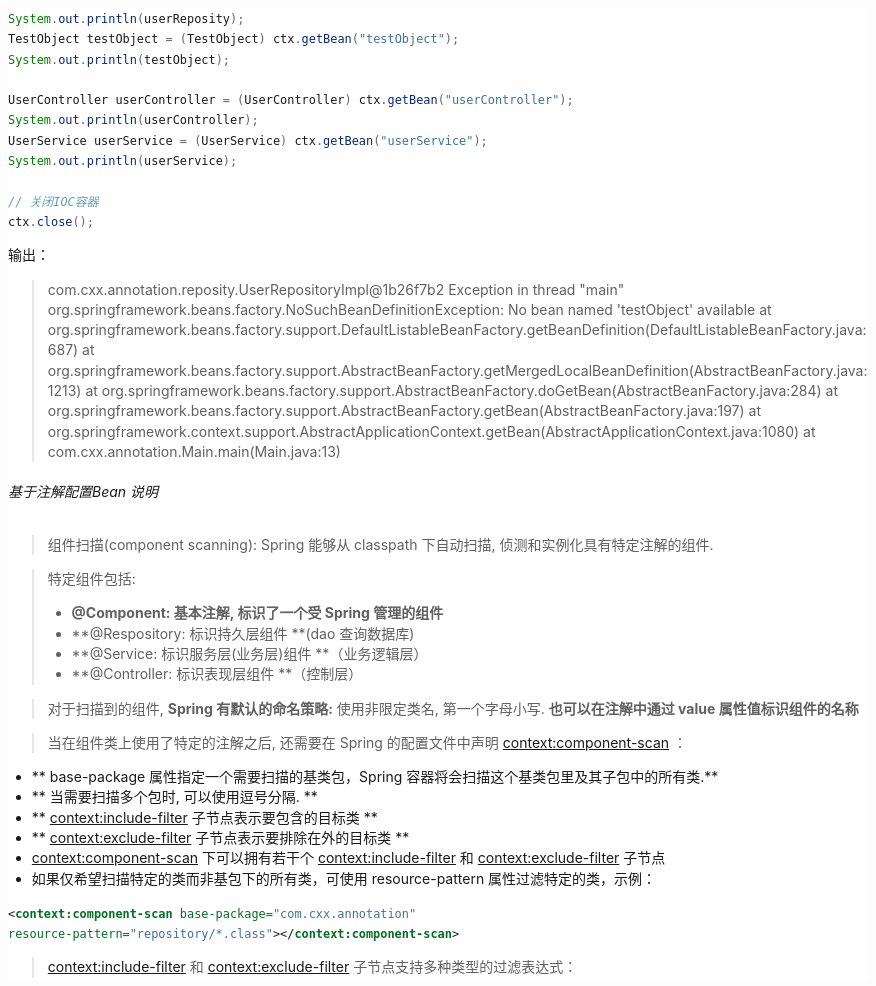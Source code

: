 ```java
System.out.println(userReposity);
TestObject testObject = (TestObject) ctx.getBean("testObject");
System.out.println(testObject);

UserController userController = (UserController) ctx.getBean("userController");
System.out.println(userController);
UserService userService = (UserService) ctx.getBean("userService");
System.out.println(userService);

// 关闭IOC容器
ctx.close();
```
输出：
>com.cxx.annotation.reposity.UserRepositoryImpl@1b26f7b2
>Exception in thread "main" org.springframework.beans.factory.NoSuchBeanDefinitionException: No bean named 'testObject' available
	at org.springframework.beans.factory.support.DefaultListableBeanFactory.getBeanDefinition(DefaultListableBeanFactory.java:687)
	at org.springframework.beans.factory.support.AbstractBeanFactory.getMergedLocalBeanDefinition(AbstractBeanFactory.java:1213)
	at org.springframework.beans.factory.support.AbstractBeanFactory.doGetBean(AbstractBeanFactory.java:284)
	at org.springframework.beans.factory.support.AbstractBeanFactory.getBean(AbstractBeanFactory.java:197)
	at org.springframework.context.support.AbstractApplicationContext.getBean(AbstractApplicationContext.java:1080)
	at com.cxx.annotation.Main.main(Main.java:13)

###### 基于注解配置Bean 说明

> 组件扫描(component scanning):  Spring 能够从 classpath 下自动扫描, 侦测和实例化具有特定注解的组件.

>特定组件包括:
> - **@Component: 基本注解, 标识了一个受 Spring 管理的组件**
> - **@Respository: 标识持久层组件 **(dao 查询数据库)
> - **@Service: 标识服务层(业务层)组件 **（业务逻辑层）
> - **@Controller: 标识表现层组件 **（控制层）

> 对于扫描到的组件, **Spring 有默认的命名策略:**  使用非限定类名, 第一个字母小写. **也可以在注解中通过 value 属性值标识组件的名称**

> 当在组件类上使用了特定的注解之后, 还需要在 Spring 的配置文件中声明 <context:component-scan> ：
 - **  base-package 属性指定一个需要扫描的基类包，Spring 容器将会扫描这个基类包里及其子包中的所有类.**  
 - ** 当需要扫描多个包时, 可以使用逗号分隔. **
 - ** <context:include-filter> 子节点表示要包含的目标类 **
 - ** <context:exclude-filter> 子节点表示要排除在外的目标类 **
 - <context:component-scan> 下可以拥有若干个  <context:include-filter> 和 <context:exclude-filter> 子节点
 - 如果仅希望扫描特定的类而非基包下的所有类，可使用 resource-pattern 属性过滤特定的类，示例：
 ```xml
 <context:component-scan base-package="com.cxx.annotation"
 resource-pattern="repository/*.class"></context:component-scan>
 ```

> <context:include-filter> 和 <context:exclude-filter> 子节点支持多种类型的过滤表达式：